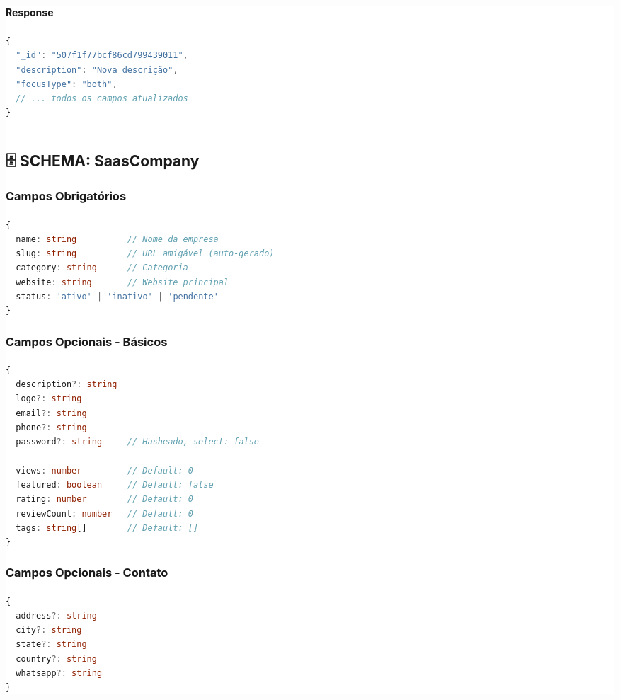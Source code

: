 #### Response
```typescript
{
  "_id": "507f1f77bcf86cd799439011",
  "description": "Nova descrição",
  "focusType": "both",
  // ... todos os campos atualizados
}
```

---

## 🗄️ SCHEMA: SaasCompany

### Campos Obrigatórios
```typescript
{
  name: string          // Nome da empresa
  slug: string          // URL amigável (auto-gerado)
  category: string      // Categoria
  website: string       // Website principal
  status: 'ativo' | 'inativo' | 'pendente'
}
```

### Campos Opcionais - Básicos
```typescript
{
  description?: string
  logo?: string
  email?: string
  phone?: string
  password?: string     // Hasheado, select: false
  
  views: number         // Default: 0
  featured: boolean     // Default: false
  rating: number        // Default: 0
  reviewCount: number   // Default: 0
  tags: string[]        // Default: []
}
```

### Campos Opcionais - Contato
```typescript
{
  address?: string
  city?: string
  state?: string
  country?: string
  whatsapp?: string
}
```
